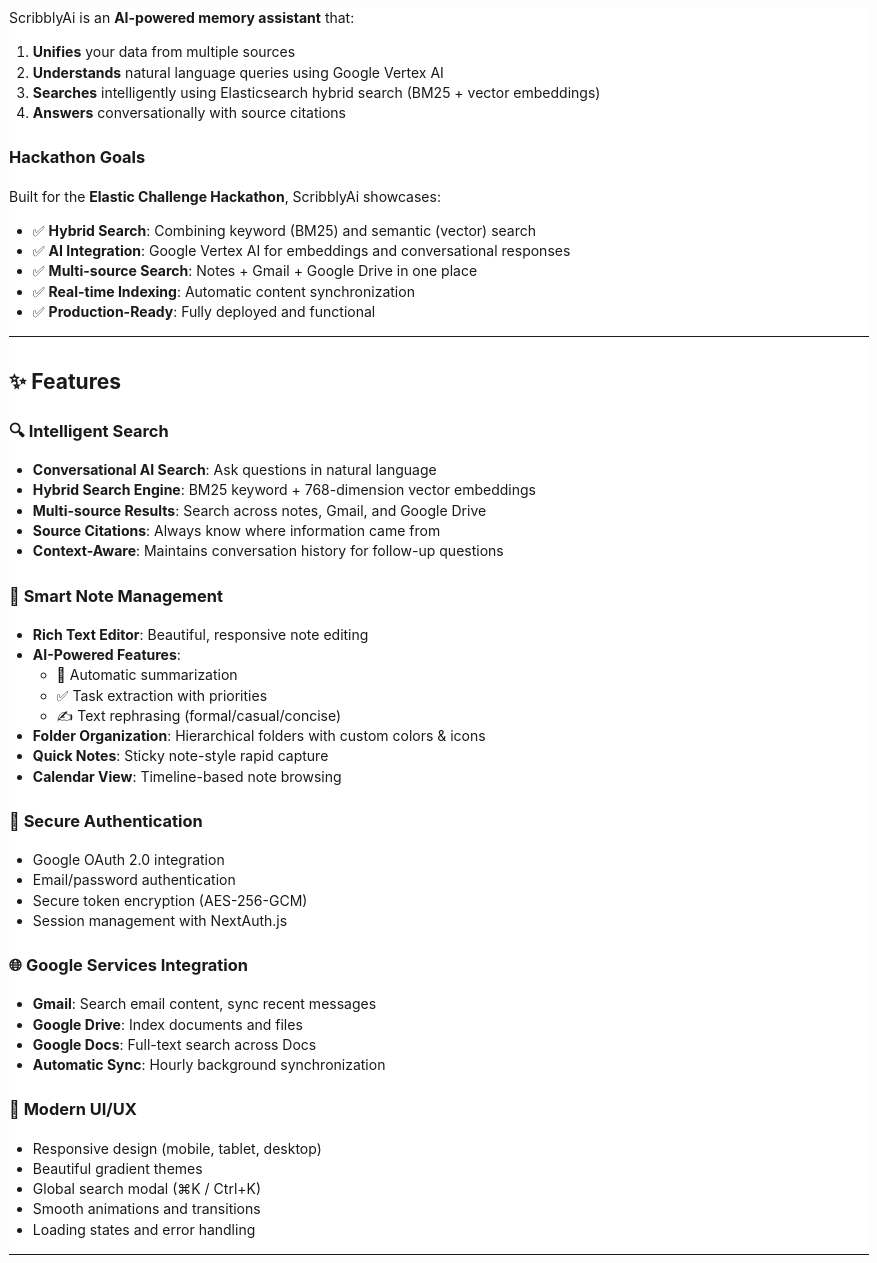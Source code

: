 ScribblyAi is an **AI-powered memory assistant** that:
1. **Unifies** your data from multiple sources
2. **Understands** natural language queries using Google Vertex AI
3. **Searches** intelligently using Elasticsearch hybrid search (BM25 + vector embeddings)
4. **Answers** conversationally with source citations

### Hackathon Goals

Built for the **Elastic Challenge Hackathon**, ScribblyAi showcases:
- ✅ **Hybrid Search**: Combining keyword (BM25) and semantic (vector) search
- ✅ **AI Integration**: Google Vertex AI for embeddings and conversational responses
- ✅ **Multi-source Search**: Notes + Gmail + Google Drive in one place
- ✅ **Real-time Indexing**: Automatic content synchronization
- ✅ **Production-Ready**: Fully deployed and functional

---

## ✨ Features

### 🔍 **Intelligent Search**
- **Conversational AI Search**: Ask questions in natural language
- **Hybrid Search Engine**: BM25 keyword + 768-dimension vector embeddings
- **Multi-source Results**: Search across notes, Gmail, and Google Drive
- **Source Citations**: Always know where information came from
- **Context-Aware**: Maintains conversation history for follow-up questions

### 📝 **Smart Note Management**
- **Rich Text Editor**: Beautiful, responsive note editing
- **AI-Powered Features**:
  - 🤖 Automatic summarization
  - ✅ Task extraction with priorities
  - ✍️ Text rephrasing (formal/casual/concise)
- **Folder Organization**: Hierarchical folders with custom colors & icons
- **Quick Notes**: Sticky note-style rapid capture
- **Calendar View**: Timeline-based note browsing

### 🔐 **Secure Authentication**
- Google OAuth 2.0 integration
- Email/password authentication
- Secure token encryption (AES-256-GCM)
- Session management with NextAuth.js

### 🌐 **Google Services Integration**
- **Gmail**: Search email content, sync recent messages
- **Google Drive**: Index documents and files
- **Google Docs**: Full-text search across Docs
- **Automatic Sync**: Hourly background synchronization

### 🎨 **Modern UI/UX**
- Responsive design (mobile, tablet, desktop)
- Beautiful gradient themes
- Global search modal (⌘K / Ctrl+K)
- Smooth animations and transitions
- Loading states and error handling

---